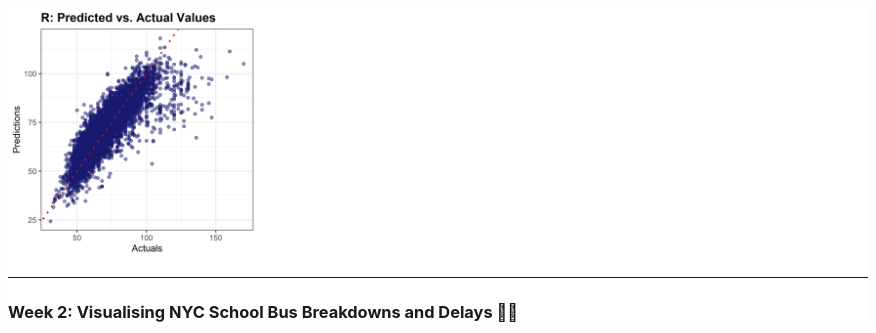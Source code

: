   <img src="01 - Olympic Athletes/r.png" height="250" />
</p>

***

### Week 2: Visualising NYC School Bus Breakdowns and Delays 🚌💥
